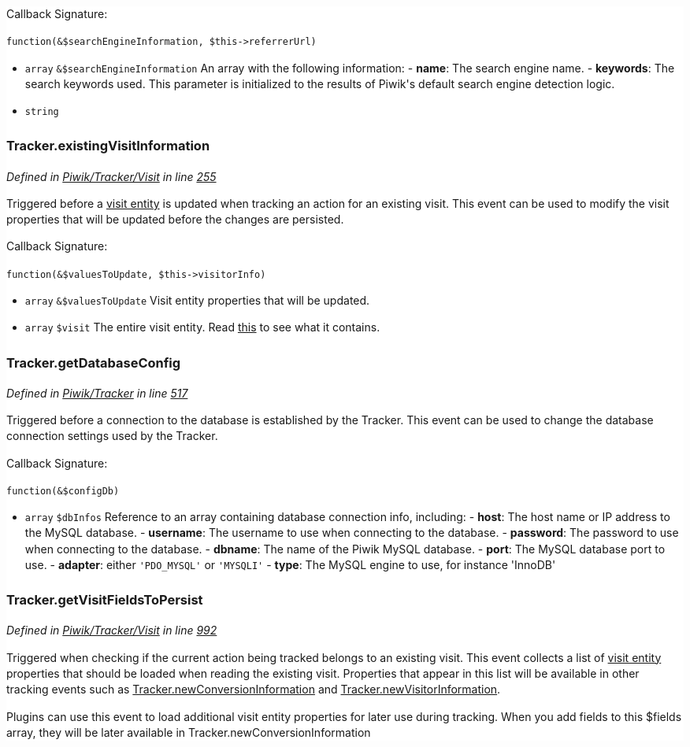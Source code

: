 Callback Signature:
<pre><code>function(&amp;$searchEngineInformation, $this-&gt;referrerUrl)</code></pre>

- `array` `&$searchEngineInformation` An array with the following information: - **name**: The search engine name. - **keywords**: The search keywords used. This parameter is initialized to the results of Piwik's default search engine detection logic.

- `string`


### Tracker.existingVisitInformation
_Defined in [Piwik/Tracker/Visit](https://github.com/piwik/piwik/blob/2.3.0-rc2/core/Tracker/Visit.php) in line [255](https://github.com/piwik/piwik/blob/2.3.0-rc2/core/Tracker/Visit.php#L255)_

Triggered before a [visit entity](/guides/persistence-and-the-mysql-backend#visits) is updated when tracking an action for an existing visit. This event can be used to modify the visit properties that will be updated before the changes
are persisted.

Callback Signature:
<pre><code>function(&amp;$valuesToUpdate, $this-&gt;visitorInfo)</code></pre>

- `array` `&$valuesToUpdate` Visit entity properties that will be updated.

- `array` `$visit` The entire visit entity. Read [this](/guides/persistence-and-the-mysql-backend#visits) to see what it contains.


### Tracker.getDatabaseConfig
_Defined in [Piwik/Tracker](https://github.com/piwik/piwik/blob/2.3.0-rc2/core/Tracker.php) in line [517](https://github.com/piwik/piwik/blob/2.3.0-rc2/core/Tracker.php#L517)_

Triggered before a connection to the database is established by the Tracker. This event can be used to change the database connection settings used by the Tracker.

Callback Signature:
<pre><code>function(&amp;$configDb)</code></pre>

- `array` `$dbInfos` Reference to an array containing database connection info, including: - **host**: The host name or IP address to the MySQL database. - **username**: The username to use when connecting to the database. - **password**: The password to use when connecting to the database. - **dbname**: The name of the Piwik MySQL database. - **port**: The MySQL database port to use. - **adapter**: either `'PDO_MYSQL'` or `'MYSQLI'` - **type**: The MySQL engine to use, for instance 'InnoDB'


### Tracker.getVisitFieldsToPersist
_Defined in [Piwik/Tracker/Visit](https://github.com/piwik/piwik/blob/2.3.0-rc2/core/Tracker/Visit.php) in line [992](https://github.com/piwik/piwik/blob/2.3.0-rc2/core/Tracker/Visit.php#L992)_

Triggered when checking if the current action being tracked belongs to an existing visit. This event collects a list of [visit entity]() properties that should be loaded when reading
the existing visit. Properties that appear in this list will be available in other tracking
events such as [Tracker.newConversionInformation](/api-reference/hooks#trackernewconversioninformation) and [Tracker.newVisitorInformation](/api-reference/hooks#trackernewvisitorinformation).

Plugins can use this event to load additional visit entity properties for later use during tracking.
When you add fields to this $fields array, they will be later available in Tracker.newConversionInformation
